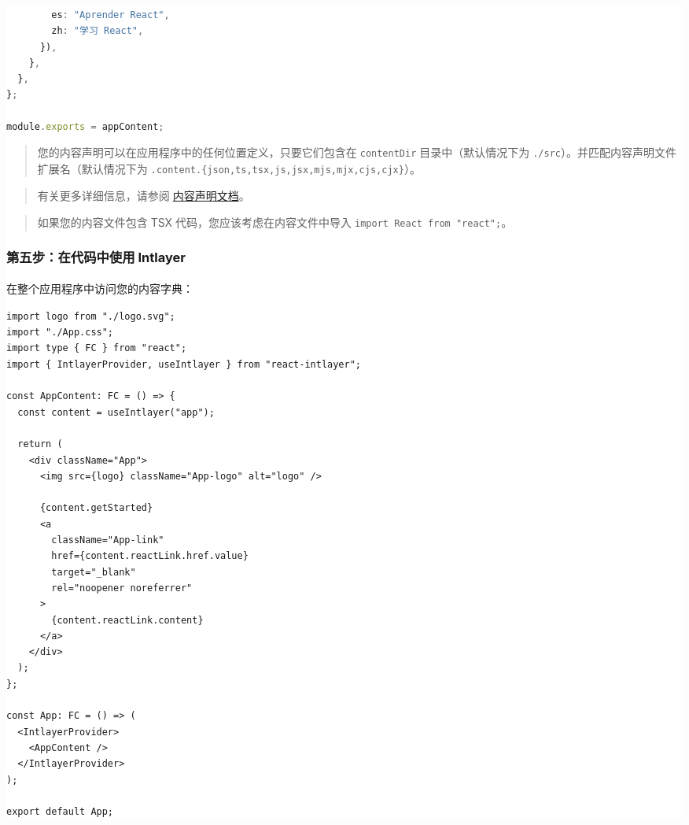 ```jsx fileName="src/app.content.csx" codeFormat="commonjs"
        es: "Aprender React",
        zh: "学习 React",
      }),
    },
  },
};

module.exports = appContent;
```

> 您的内容声明可以在应用程序中的任何位置定义，只要它们包含在 `contentDir` 目录中（默认情况下为 `./src`）。并匹配内容声明文件扩展名（默认情况下为 `.content.{json,ts,tsx,js,jsx,mjs,mjx,cjs,cjx}`）。

> 有关更多详细信息，请参阅 [内容声明文档](https://github.com/aymericzip/intlayer/blob/main/docs/docs/zh/dictionary/get_started.md)。

> 如果您的内容文件包含 TSX 代码，您应该考虑在内容文件中导入 `import React from "react";`。

### 第五步：在代码中使用 Intlayer

在整个应用程序中访问您的内容字典：

```tsx {4,7} fileName="src/App.tsx"  codeFormat="typescript"
import logo from "./logo.svg";
import "./App.css";
import type { FC } from "react";
import { IntlayerProvider, useIntlayer } from "react-intlayer";

const AppContent: FC = () => {
  const content = useIntlayer("app");

  return (
    <div className="App">
      <img src={logo} className="App-logo" alt="logo" />

      {content.getStarted}
      <a
        className="App-link"
        href={content.reactLink.href.value}
        target="_blank"
        rel="noopener noreferrer"
      >
        {content.reactLink.content}
      </a>
    </div>
  );
};

const App: FC = () => (
  <IntlayerProvider>
    <AppContent />
  </IntlayerProvider>
);

export default App;
```
